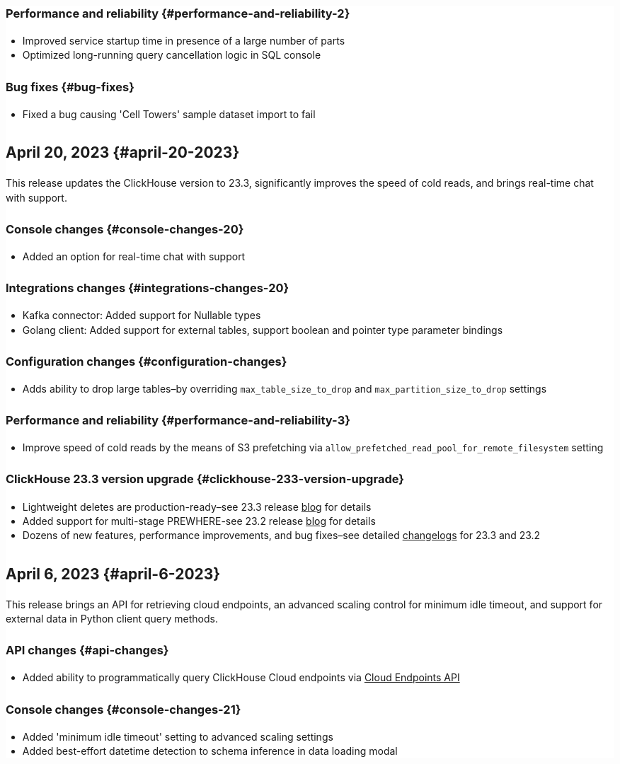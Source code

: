### Performance and reliability {#performance-and-reliability-2}
- Improved service startup time in presence of a large number of parts
- Optimized long-running query cancellation logic in SQL console

### Bug fixes {#bug-fixes}
- Fixed a bug causing 'Cell Towers' sample dataset import to fail

## April 20, 2023 {#april-20-2023}

This release updates the ClickHouse version to 23.3, significantly improves the speed of cold reads, and brings real-time chat with support.

### Console changes {#console-changes-20}
- Added an option for real-time chat with support

### Integrations changes {#integrations-changes-20}
- Kafka connector: Added support for Nullable types
- Golang client: Added support for external tables, support boolean and pointer type parameter bindings

### Configuration changes {#configuration-changes}
- Adds ability to drop large tables–by overriding `max_table_size_to_drop` and `max_partition_size_to_drop` settings

### Performance and reliability {#performance-and-reliability-3}
- Improve speed of cold reads by the means of S3 prefetching via `allow_prefetched_read_pool_for_remote_filesystem` setting

### ClickHouse 23.3 version upgrade {#clickhouse-233-version-upgrade}
- Lightweight deletes are production-ready–see 23.3 release [blog](https://clickhouse.com/blog/clickhouse-release-23-03) for details
- Added support for multi-stage PREWHERE-see 23.2 release [blog](https://clickhouse.com/blog/clickhouse-release-23-03) for details
- Dozens of new features, performance improvements, and bug fixes–see detailed [changelogs](/whats-new/changelog/index.md) for 23.3 and 23.2

## April 6, 2023 {#april-6-2023}

This release brings an API for retrieving cloud endpoints, an advanced scaling control for minimum idle timeout, and support for external data in Python client query methods.

### API changes {#api-changes}
* Added ability to programmatically query ClickHouse Cloud endpoints via [Cloud Endpoints API](//cloud/get-started/query-endpoints.md)

### Console changes {#console-changes-21}
- Added 'minimum idle timeout' setting to advanced scaling settings
- Added best-effort datetime detection to schema inference in data loading modal

